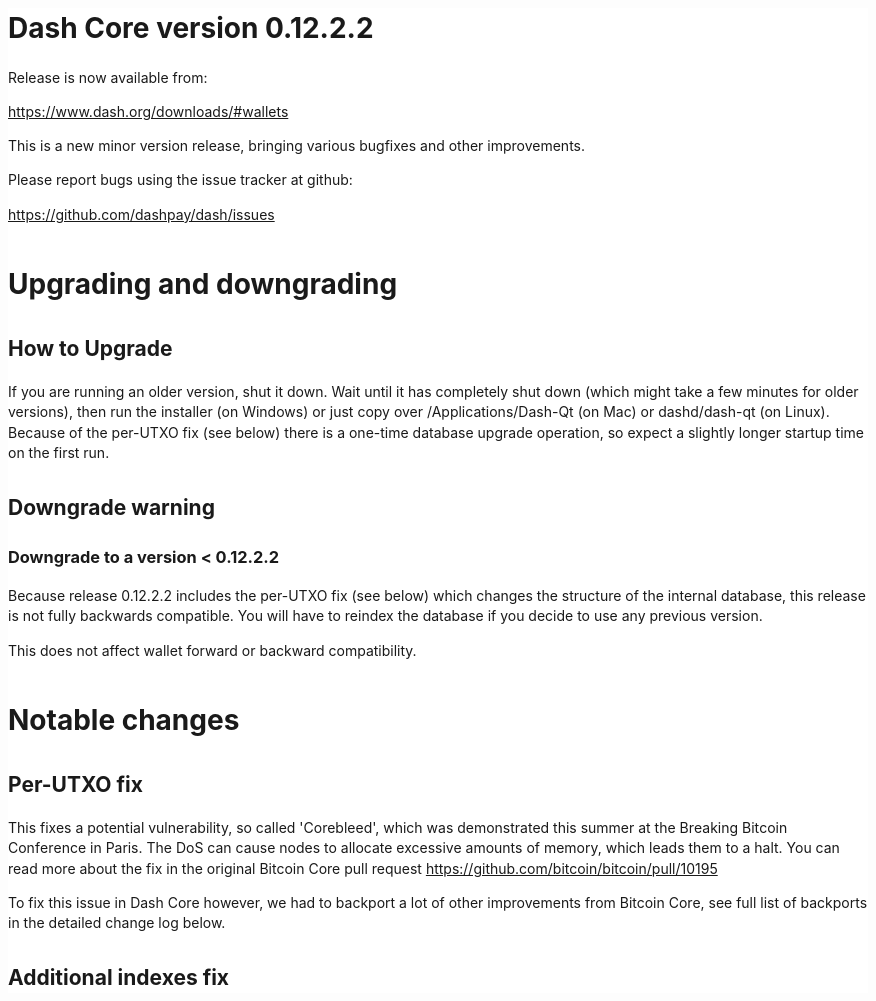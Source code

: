 Dash Core version 0.12.2.2
==========================

Release is now available from:

  <https://www.dash.org/downloads/#wallets>

This is a new minor version release, bringing various bugfixes and other
improvements.

Please report bugs using the issue tracker at github:

  <https://github.com/dashpay/dash/issues>


Upgrading and downgrading
=========================

How to Upgrade
--------------

If you are running an older version, shut it down. Wait until it has completely
shut down (which might take a few minutes for older versions), then run the
installer (on Windows) or just copy over /Applications/Dash-Qt (on Mac) or
dashd/dash-qt (on Linux). Because of the per-UTXO fix (see below) there is a
one-time database upgrade operation, so expect a slightly longer startup time on
the first run.

Downgrade warning
-----------------

### Downgrade to a version < 0.12.2.2

Because release 0.12.2.2 includes the per-UTXO fix (see below) which changes the
structure of the internal database, this release is not fully backwards
compatible. You will have to reindex the database if you decide to use any
previous version.

This does not affect wallet forward or backward compatibility.


Notable changes
===============

Per-UTXO fix
------------

This fixes a potential vulnerability, so called 'Corebleed', which was
demonstrated this summer at the Вrеаkіng Віtсоіn Соnfеrеnсе іn Раrіs. The DoS
can cause nodes to allocate excessive amounts of memory, which leads them to a
halt. You can read more about the fix in the original Bitcoin Core pull request
https://github.com/bitcoin/bitcoin/pull/10195

To fix this issue in Dash Core however, we had to backport a lot of other
improvements from Bitcoin Core, see full list of backports in the detailed
change log below.

Additional indexes fix
----------------------
